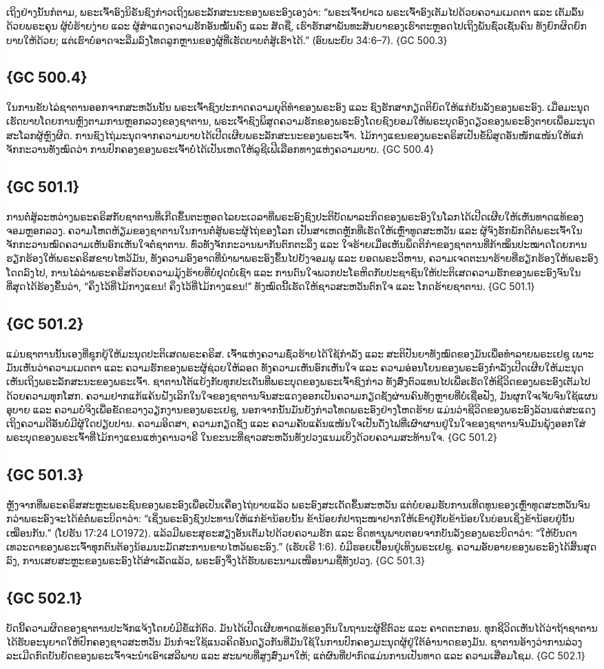 ເຖິງຢ່າງນັ້ນກໍຕາມ, ພຣະເຈົ້າອົງນິຣັນຊົງກ່າວເຖິງພຣະລັກສະນະຂອງພຣະອົງເອງວ່າ: “ພຣະເຈົ້າຢາເວ ພຣະເຈົ້າອົງເຕັມໄປດ້ວຍຄວາມເມດຕາ ແລະ ເຕັມລົ້ນດ້ວຍພຣະຄຸນ ຜູ້ບໍ່ຮ້າຍງ່າຍ ແລະ ຜູ້ສຳແດງຄວາມຮັກອັນໝັ້ນຄົງ ແລະ ສັດຊື່, ເຮົາຮັກສາພັນທະສັນຍາຂອງເຮົາຕະຫຼອດໄປເຖິງພັນຊົ່ວເຊັ່ນຄົນ ທັງຍົກຜິດຍົກບາບໃຫ້ດ້ວຍ; ແຕ່ເຮົາບໍ່ອາດຈະລືມລົງໂທດລູກຫຼານຂອງຜູ້ທີ່ເຮັດບາບຕໍ່ສູ້ເຮົາໄດ້.” (ອົບພະຍົບ 34:6–7). {GC 500.3}

## {GC 500.4}

ໃນການຂັບໄລ່ຊາຕານອອກຈາກສະຫວັນນັ້ນ ພຣະເຈົ້າຊົງປະກາດຄວາມຍຸຕິທໍາຂອງພຣະອົງ ແລະ ຊົງຮັກສາກຽດຕິຍົດໃຫ້ແກ່ບັນລັງຂອງພຣະອົງ. ເມື່ອມະນຸດເຮັດບາບໂດຍການຫຼົງຕາມການຫຼອກລວງຂອງຊາຕານ, ພຣະເຈົ້າຊົງພິສູດຄວາມຮັກຂອງພຣະອົງໂດຍຊົງຍອມໃຫ້ພຣະບຸດອົງດຽວຂອງພຣະອົງຕາຍເພື່ອມະນຸດສະໂລກຜູ້ຫຼົງຜິດ. ການຊົງໄຖ່ມະນຸດຈາກຄວາມບາບໄດ້ເປີດເຜີຍພຣະລັກສະນະຂອງພຣະເຈົ້າ. ໄມ້ກາງແຂນຂອງພຣະຄຣິສເປັນຂໍ້ພິສູດອັນໜັກແໜ້ນໃຫ້ແກ່ຈັກກະວານທັງໝົດວ່າ ການປົກຄອງຂອງພຣະເຈົ້າບໍ່ໄດ້ເປັນເຫດໃຫ້ລູຊີເຟີເລືອກທາງແຫ່ງຄວາມບາບ. {GC 500.4}

## {GC 501.1}

ການຕໍ່ສູ້ລະຫວ່າງພຣະຄຣິສກັບຊາຕານທີ່ເກີດຂຶ້ນຕະຫຼອດໄລຍະເວລາທີ່ພຣະອົງຊົງປະຕິບັດພາລະກິດຂອງພຣະອົງໃນໂລກໄດ້ເປີດເຜີຍໃຫ້ເຫັນທາດແທ້ຂອງຈອມຫຼອກລວງ. ຄວາມໂຫດຫ້ຽມຂອງຊາຕານໃນການຕໍ່ສູ້ພຣະຜູ້ໄຖ່ຂອງໂລກ ເປັນສາເຫດຫຼັກທີ່ເຮັດໃຫ້ເຫຼົ່າທູດສະຫວັນ ແລະ ຜູ້ຈົງຮັກພັກດີຕໍ່ພຣະເຈົ້າໃນຈັກກະວານໝົດຄວາມເຫັນອົກເຫັນໃຈຕໍ່ຊາຕານ. ທົ່ວທັງຈັກກະວານພາກັນຕົກຕະລຶງ ແລະ ໃຈຮ້າຍເມື່ອເຫັນພຶດຕິກຳຂອງຊາຕານທີ່ກ້າໝິ່ນປະໝາດໂດຍການຮຽກຮ້ອງໃຫ້ພຣະຄຣິສຂາບໄຫວ້ມັນ, ທັງຄວາມອົງອາດທີ່ນຳພາພຣະອົງຂຶ້ນໄປຍັງຈອມພູ ແລະ ຍອດພຣະວິຫານ, ຄວາມເຈດຕະນາຮ້າຍທີ່ຮຽກຮ້ອງໃຫ້ພຣະອົງໂດດລົງໄປ, ການໄລ່ລ່າພຣະຄຣິສດ້ວຍຄວາມມຸ້ງຮ້າຍທີ່ບໍ່ຢຸດບໍ່ເຊົາ ແລະ ການດົນໃຈພວກປະໂຣຫິດກັບປະຊາຊົນໃຫ້ປະຕິເສດຄວາມຮັກຂອງພຣະອົງຈົນໃນທີ່ສຸດໄດ້ຮ້ອງຂຶ້ນວ່າ, “ຄຶງໄວ້ທີ່ໄມ້ກາງແຂນ! ຄຶງໄວ້ທີ່ໄມ້ກາງແຂນ!” ທັງໝົດນີ້ເຮັດໃຫ້ຊາວສະຫວັນຕົກໃຈ ແລະ ໂກດຮ້າຍຊາຕານ. {GC 501.1}

## {GC 501.2}

ແມ່ນຊາຕານນັ້ນເອງທີ່ຊຸກຍູ້ໃຫ້ມະນຸດປະຕິເສດພຣະຄຣິສ. ເຈົ້າແຫ່ງຄວາມຊົ່ວຮ້າຍໄດ້ໃຊ້ກຳລັງ ແລະ ສະຕິປັນຍາທັງໝົດຂອງມັນເພື່ອທໍາລາຍພຣະເຢຊູ ເພາະມັນເຫັນວ່າຄວາມເມດຕາ ແລະ ຄວາມຮັກຂອງພຣະຜູ້ຊ່ວຍໃຫ້ລອດ ທັງຄວາມເຫັນອົກເຫັນໃຈ ແລະ ຄວາມອ່ອນໂຍນຂອງພຣະອົງກຳລັງເປີດເຜີຍໃຫ້ມະນຸດເຫັນເຖິງພຣະລັກສະນະຂອງພຣະເຈົ້າ. ຊາຕານໂຕ້ແຍ້ງກັບທຸກປະເດັນທີ່ພຣະບຸດຂອງພຣະເຈົ້າຊົງກ່າວ ທັງສົ່ງຕົວແທນໄປເພື່ອເຮັດໃຫ້ຊີວິດຂອງພຣະອົງເຕັມໄປດ້ວຍຄວາມທຸກໂສກ. ຄວາມຢາກແກ້ແຄ້ນຝັງເລິກໃນໃຈຂອງຊາຕານຈົນສະແດງອອກເປັນຄວາມກຽດຊັງຜ່ານຄົນທັງຫຼາຍທີ່ບໍ່ເຊື່ອຟັງ, ມັນຜູກໃຈເຈັບຈົນໃຊ້ແຜນອຸບາຍ ແລະ ຄວາມບໍ່ຈິງເພື່ອຂັດຂວາງວຽກງານຂອງພຣະເຢຊູ, ນອກຈາກນັ້ນມັນຍັງກ່າວໂທດພຣະອົງຢ່າງໂຫດຮ້າຍ ແມ່ນວ່າຊີວິດຂອງພຣະອົງລ້ວນແຕ່ສະແດງເຖິງຄວາມດີອັນບໍ່ມີຜູ້ໃດປຽບປານ. ຄວາມອິດສາ, ຄວາມກຽດຊັງ ແລະ ຄວາມຄັບແຄ້ນແໜ້ນໃຈເປັນດັ່ງໄຟທີ່ເຜົາຜານຢູ່ໃນໃຈຂອງຊາຕານຈົນມັນພຸ້ງອອກໃສ່ພຣະບຸດຂອງພຣະເຈົ້າທີ່ໄມ້ກາງແຂນແຫ່ງຄານວາຣີ ໃນຂະນະທີ່ຊາວສະຫວັນທັງປວງແນມເບິ່ງດ້ວຍຄວາມສະທ້ານໃຈ. {GC 501.2}

## {GC 501.3}

ຫຼັງຈາກທີ່ພຣະຄຣິສສະຫຼະພຣະຊົນຂອງພຣະອົງເພື່ອເປັນເຄື່ອງໄຖ່ບາບແລ້ວ ພຣະອົງສະເດັດຂຶ້ນສະຫວັນ ແຕ່ບໍ່ຍອມຮັບການເທີດທູນຂອງເຫຼົ່າທູດສະຫວັນຈົນກວ່າພຣະອົງຈະໄດ້ຂໍຕໍ່ພຣະບິດາວ່າ: “ເຊິ່ງພຣະອົງຊົງປະທານໃຫ້ແກ່ຂ້ານ້ອຍນັ້ນ ຂ້ານ້ອຍກໍປາຖະໜາຢາກໃຫ້ເຂົາຢູ່ກັບຂ້ານ້ອຍໃນບ່ອນເຊິ່ງຂ້ານ້ອຍຢູ່ນັ້ນເໝືອນກັນ.” (ໂຢຮັນ 17:24 LO1972). ແລ້ວມີພຣະສຸຣະສຽງອັນເຕັມໄປດ້ວຍຄວາມຮັກ ແລະ ຣິດທານຸພາບຕອບຈາກບັນລັງຂອງພຣະບິດາວ່າ: “ໃຫ້ບັນດາເທວະດາຂອງພຣະເຈົ້າທຸກຕົນຕ້ອງນ້ອມນະມັດສະການຂາບໄຫວ້ພຣະອົງ.” (ເຮັບເຣີ 1:6). ບໍ່ມີຮອຍເປື້ອນຢູ່ເທິງພຣະເຢຊູ. ຄວາມອັບອາຍຂອງພຣະອົງໄດ້ສິ້ນສຸດລົງ, ການເສຍສະຫຼະຂອງພຣະອົງໄດ້ສໍາເລັດແລ້ວ, ພຣະອົງຈຶ່ງໄດ້ຮັບພຣະນາມເໜືອນາມຊື່ທັງປວງ. {GC 501.3}

## {GC 502.1}

ບັດນີ້ຄວາມຜິດຂອງຊາຕານປະຈັກແຈ້ງໂດຍບໍ່ມີຂໍ້ແກ້ຕົວ. ມັນໄດ້ເປີດເຜີຍທາດແທ້ຂອງຕົນໃນຖານະຜູ້ຂີ້ຕົວະ ແລະ ຄາດຕະກອນ. ທຸກຊີວິດເຫັນໄດ້ວ່າຖ້າຊາຕານໄດ້ຮັບອະນຸຍາດໃຫ້ປົກຄອງຊາວສະຫວັນ ມັນກໍຈະໃຊ້ແນວຄິດອັນດຽວກັນທີ່ມັນໃຊ້ໃນການປົກຄອງມະນຸດຜູ້ຢູ່ໃຕ້ອຳນາດຂອງມັນ. ຊາຕານອ້າງວ່າການລ່ວງລະເມີດກົດບັນຍັດຂອງພຣະເຈົ້າຈະນຳເອົາເສລີພາບ ແລະ ສະພາບທີ່ສູງສົ່ງມາໃຫ້; ແຕ່ຜົນທີ່ປາກົດແມ່ນການເປັນທາດ ແລະ ຄວາມເສື່ອມໂຊມ. {GC 502.1}
